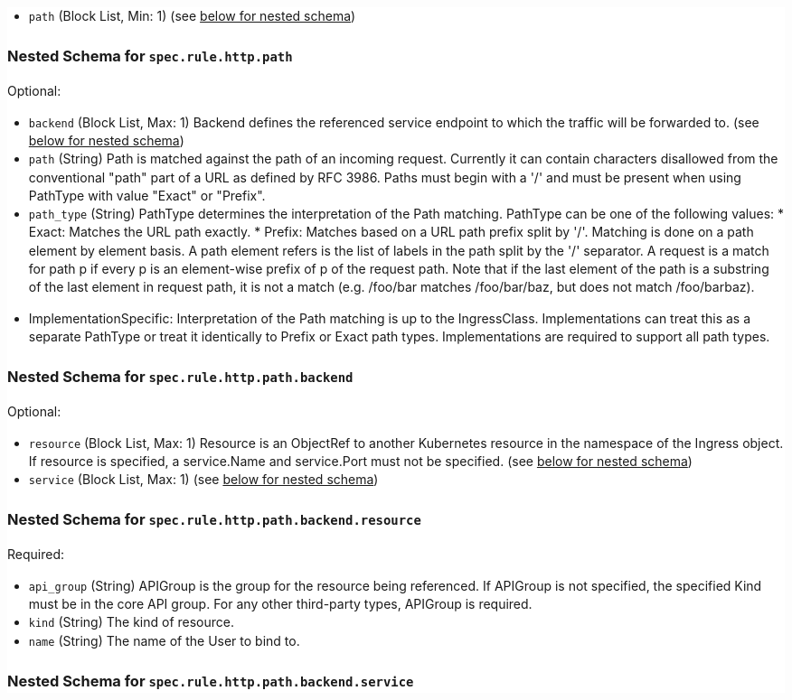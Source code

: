 - `path` (Block List, Min: 1) (see [below for nested schema](#nestedblock--spec--rule--http--path))

<a id="nestedblock--spec--rule--http--path"></a>
### Nested Schema for `spec.rule.http.path`

Optional:

- `backend` (Block List, Max: 1) Backend defines the referenced service endpoint to which the traffic will be forwarded to. (see [below for nested schema](#nestedblock--spec--rule--http--path--backend))
- `path` (String) Path is matched against the path of an incoming request. Currently it can contain characters disallowed from the conventional "path" part of a URL as defined by RFC 3986. Paths must begin with a '/' and must be present when using PathType with value "Exact" or "Prefix".
- `path_type` (String) PathType determines the interpretation of the Path matching. PathType can be one of the following values: * Exact: Matches the URL path exactly. * Prefix: Matches based on a URL path prefix split by '/'. Matching is
  done on a path element by element basis. A path element refers is the
  list of labels in the path split by the '/' separator. A request is a
  match for path p if every p is an element-wise prefix of p of the
  request path. Note that if the last element of the path is a substring
  of the last element in request path, it is not a match (e.g. /foo/bar
  matches /foo/bar/baz, but does not match /foo/barbaz).
* ImplementationSpecific: Interpretation of the Path matching is up to
  the IngressClass. Implementations can treat this as a separate PathType
  or treat it identically to Prefix or Exact path types.
Implementations are required to support all path types.

<a id="nestedblock--spec--rule--http--path--backend"></a>
### Nested Schema for `spec.rule.http.path.backend`

Optional:

- `resource` (Block List, Max: 1) Resource is an ObjectRef to another Kubernetes resource in the namespace of the Ingress object. If resource is specified, a service.Name and service.Port must not be specified. (see [below for nested schema](#nestedblock--spec--rule--http--path--backend--resource))
- `service` (Block List, Max: 1) (see [below for nested schema](#nestedblock--spec--rule--http--path--backend--service))

<a id="nestedblock--spec--rule--http--path--backend--resource"></a>
### Nested Schema for `spec.rule.http.path.backend.resource`

Required:

- `api_group` (String) APIGroup is the group for the resource being referenced. If APIGroup is not specified, the specified Kind must be in the core API group. For any other third-party types, APIGroup is required.
- `kind` (String) The kind of resource.
- `name` (String) The name of the User to bind to.


<a id="nestedblock--spec--rule--http--path--backend--service"></a>
### Nested Schema for `spec.rule.http.path.backend.service`
